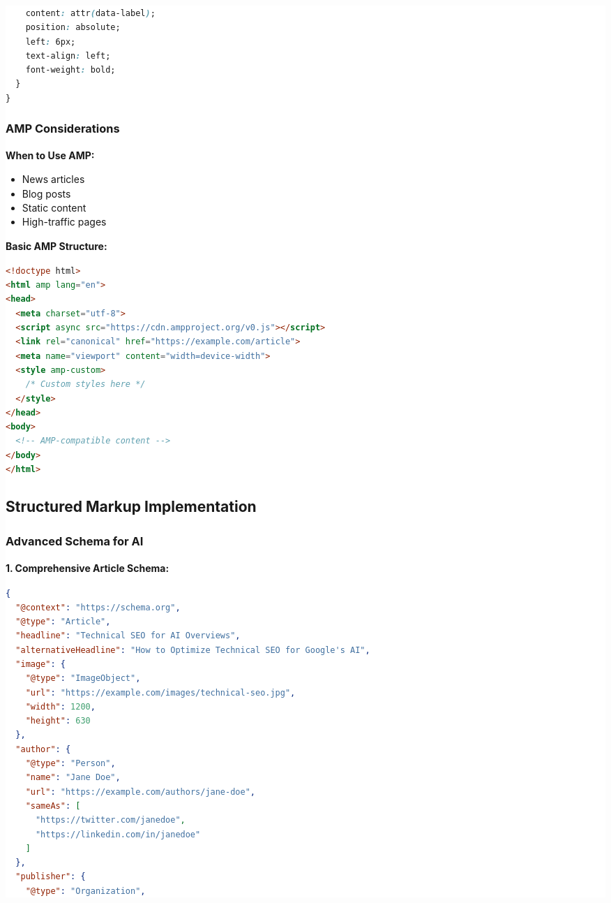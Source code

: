 ```css
    content: attr(data-label);
    position: absolute;
    left: 6px;
    text-align: left;
    font-weight: bold;
  }
}
```

### AMP Considerations

**When to Use AMP:**
- News articles
- Blog posts
- Static content
- High-traffic pages

**Basic AMP Structure:**
```html
<!doctype html>
<html amp lang="en">
<head>
  <meta charset="utf-8">
  <script async src="https://cdn.ampproject.org/v0.js"></script>
  <link rel="canonical" href="https://example.com/article">
  <meta name="viewport" content="width=device-width">
  <style amp-custom>
    /* Custom styles here */
  </style>
</head>
<body>
  <!-- AMP-compatible content -->
</body>
</html>
```

## Structured Markup Implementation

### Advanced Schema for AI

**1. Comprehensive Article Schema:**
```json
{
  "@context": "https://schema.org",
  "@type": "Article",
  "headline": "Technical SEO for AI Overviews",
  "alternativeHeadline": "How to Optimize Technical SEO for Google's AI",
  "image": {
    "@type": "ImageObject",
    "url": "https://example.com/images/technical-seo.jpg",
    "width": 1200,
    "height": 630
  },
  "author": {
    "@type": "Person",
    "name": "Jane Doe",
    "url": "https://example.com/authors/jane-doe",
    "sameAs": [
      "https://twitter.com/janedoe",
      "https://linkedin.com/in/janedoe"
    ]
  },
  "publisher": {
    "@type": "Organization",
```